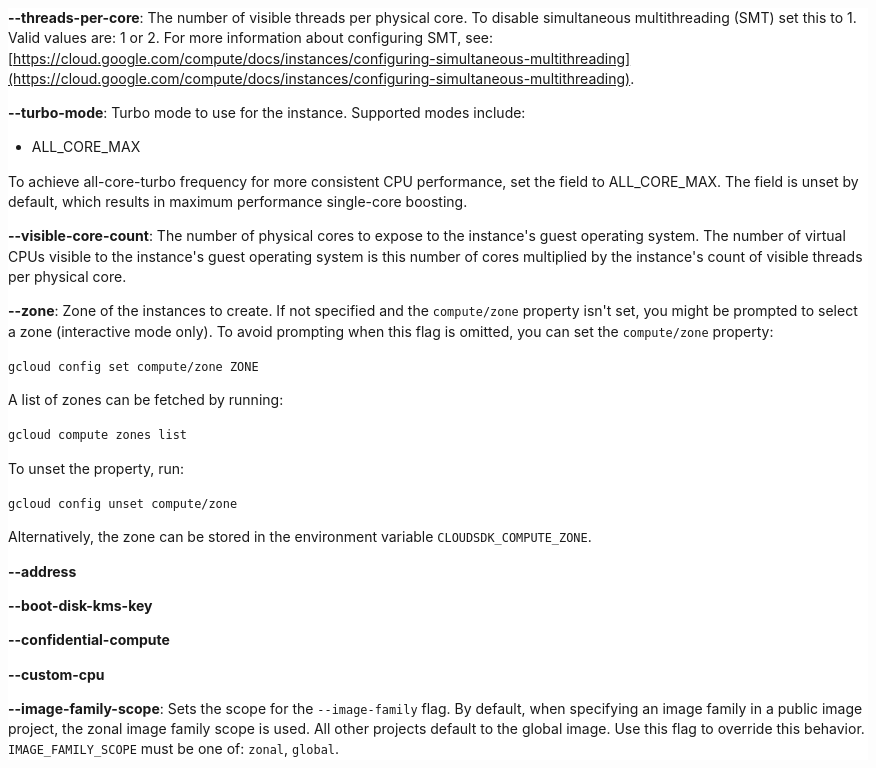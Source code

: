 **--threads-per-core**:
The number of visible threads per physical core. To disable simultaneous
multithreading (SMT) set this to 1. Valid values are: 1 or 2.
For more information about configuring SMT, see: [https://cloud.google.com/compute/docs/instances/configuring-simultaneous-multithreading](https://cloud.google.com/compute/docs/instances/configuring-simultaneous-multithreading).

**--turbo-mode**:
Turbo mode to use for the instance. Supported modes include:

- ALL_CORE_MAX

To achieve all-core-turbo frequency for more consistent CPU performance, set the
field to ALL_CORE_MAX. The field is unset by default, which results in maximum
performance single-core boosting.

**--visible-core-count**:
The number of physical cores to expose to the instance's guest operating system.
The number of virtual CPUs visible to the instance's guest operating system is
this number of cores multiplied by the instance's count of visible threads per
physical core.

**--zone**:
Zone of the instances to create. If not specified and the
``compute/zone`` property isn't set, you might
be prompted to select a zone (interactive mode only).
To avoid prompting when this flag is omitted, you can set the
``compute/zone`` property:

```
gcloud config set compute/zone ZONE
```

A list of zones can be fetched by running:

```
gcloud compute zones list
```

To unset the property, run:

```
gcloud config unset compute/zone
```

Alternatively, the zone can be stored in the environment variable
``CLOUDSDK_COMPUTE_ZONE``.

**--address**

**--boot-disk-kms-key**

**--confidential-compute**

**--custom-cpu**

**--image-family-scope**:
Sets the scope for the `--image-family` flag. By default, when
specifying an image family in a public image project, the zonal image family
scope is used. All other projects default to the global image. Use this flag to
override this behavior. `IMAGE_FAMILY_SCOPE` must be one
of: `zonal`, `global`.
